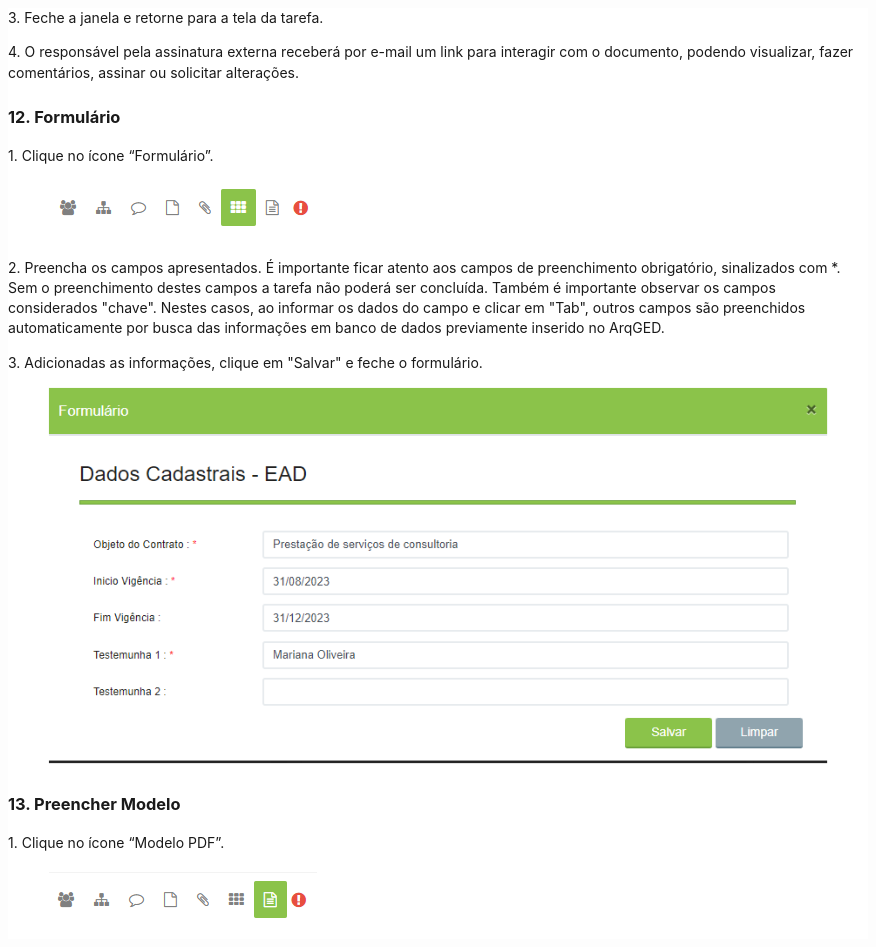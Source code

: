 3\. Feche a janela e retorne para a tela da tarefa.&#x20;

4\. O responsável pela assinatura externa receberá por e-mail um link para interagir com o documento, podendo visualizar, fazer comentários, assinar ou solicitar alterações.&#x20;

### 12. Formulário

1\. Clique no ícone “Formulário”.&#x20;

<figure><img src="../../../.gitbook/assets/obrig22.png" alt=""><figcaption></figcaption></figure>

2\. Preencha os campos apresentados. É importante ficar atento aos campos de preenchimento obrigatório, sinalizados com \*. Sem o preenchimento destes campos a tarefa não poderá ser concluída. Também é importante observar os campos considerados "chave". Nestes casos, ao informar os dados do campo e clicar em "Tab", outros campos são preenchidos automaticamente por busca das informações em banco de dados previamente inserido no ArqGED. &#x20;

3\. Adicionadas as informações, clique em "Salvar" e feche o formulário.&#x20;

<figure><img src="../../../.gitbook/assets/obrig23.png" alt=""><figcaption></figcaption></figure>

### 13. Preencher Modelo

1\. Clique no ícone “Modelo PDF”.&#x20;

<figure><img src="../../../.gitbook/assets/obrig24.png" alt=""><figcaption></figcaption></figure>
